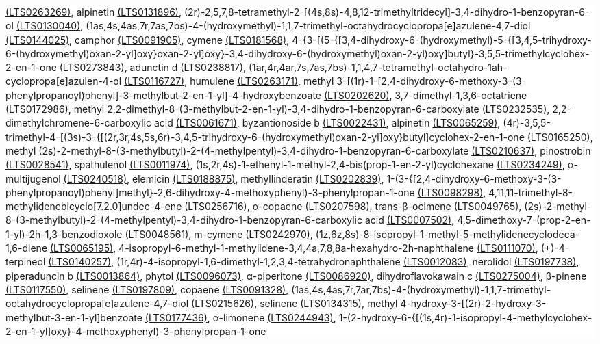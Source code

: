 [(LTS0263269)](https://lotus.naturalproducts.net/compound/lotus_id/LTS0263269), alpinetin [(LTS0131896)](https://lotus.naturalproducts.net/compound/lotus_id/LTS0131896), (2r)-2,5,7,8-tetramethyl-2-[(4s,8s)-4,8,12-trimethyltridecyl]-3,4-dihydro-1-benzopyran-6-ol [(LTS0130040)](https://lotus.naturalproducts.net/compound/lotus_id/LTS0130040), (1as,4s,4as,7r,7as,7bs)-4-(hydroxymethyl)-1,1,7-trimethyl-octahydrocyclopropa[e]azulene-4,7-diol [(LTS0144025)](https://lotus.naturalproducts.net/compound/lotus_id/LTS0144025), camphor [(LTS0091905)](https://lotus.naturalproducts.net/compound/lotus_id/LTS0091905), cymene [(LTS0181568)](https://lotus.naturalproducts.net/compound/lotus_id/LTS0181568), 4-{3-[(5-{[3,4-dihydroxy-6-(hydroxymethyl)-5-{[3,4,5-trihydroxy-6-(hydroxymethyl)oxan-2-yl]oxy}oxan-2-yl]oxy}-3,4-dihydroxy-6-(hydroxymethyl)oxan-2-yl)oxy]butyl}-3,5,5-trimethylcyclohex-2-en-1-one [(LTS0273843)](https://lotus.naturalproducts.net/compound/lotus_id/LTS0273843), adunctin d [(LTS0238817)](https://lotus.naturalproducts.net/compound/lotus_id/LTS0238817), (1ar,4r,4ar,7s,7as,7bs)-1,1,4,7-tetramethyl-octahydro-1ah-cyclopropa[e]azulen-4-ol [(LTS0116727)](https://lotus.naturalproducts.net/compound/lotus_id/LTS0116727), humulene [(LTS0263171)](https://lotus.naturalproducts.net/compound/lotus_id/LTS0263171), methyl 3-[(1r)-1-[2,4-dihydroxy-6-methoxy-3-(3-phenylpropanoyl)phenyl]-3-methylbut-2-en-1-yl]-4-hydroxybenzoate [(LTS0202620)](https://lotus.naturalproducts.net/compound/lotus_id/LTS0202620), 3,7-dimethyl-1,3,6-octatriene [(LTS0172986)](https://lotus.naturalproducts.net/compound/lotus_id/LTS0172986), methyl 2,2-dimethyl-8-(3-methylbut-2-en-1-yl)-3,4-dihydro-1-benzopyran-6-carboxylate [(LTS0232535)](https://lotus.naturalproducts.net/compound/lotus_id/LTS0232535), 2,2-dimethylchromene-6-carboxylic acid [(LTS0061671)](https://lotus.naturalproducts.net/compound/lotus_id/LTS0061671), byzantionoside b [(LTS0022431)](https://lotus.naturalproducts.net/compound/lotus_id/LTS0022431), alpinetin [(LTS0065259)](https://lotus.naturalproducts.net/compound/lotus_id/LTS0065259), (4r)-3,5,5-trimethyl-4-[(3s)-3-{[(2r,3r,4s,5s,6r)-3,4,5-trihydroxy-6-(hydroxymethyl)oxan-2-yl]oxy}butyl]cyclohex-2-en-1-one [(LTS0165250)](https://lotus.naturalproducts.net/compound/lotus_id/LTS0165250), methyl (2s)-2-methyl-8-(3-methylbutyl)-2-(4-methylpentyl)-3,4-dihydro-1-benzopyran-6-carboxylate [(LTS0210637)](https://lotus.naturalproducts.net/compound/lotus_id/LTS0210637), pinostrobin [(LTS0028541)](https://lotus.naturalproducts.net/compound/lotus_id/LTS0028541), spathulenol [(LTS0011974)](https://lotus.naturalproducts.net/compound/lotus_id/LTS0011974), (1s,2r,4s)-1-ethenyl-1-methyl-2,4-bis(prop-1-en-2-yl)cyclohexane [(LTS0234249)](https://lotus.naturalproducts.net/compound/lotus_id/LTS0234249), α-multijugenol [(LTS0240518)](https://lotus.naturalproducts.net/compound/lotus_id/LTS0240518), elemicin [(LTS0188875)](https://lotus.naturalproducts.net/compound/lotus_id/LTS0188875), methyllinderatin [(LTS0202839)](https://lotus.naturalproducts.net/compound/lotus_id/LTS0202839), 1-(3-{[2,4-dihydroxy-6-methoxy-3-(3-phenylpropanoyl)phenyl]methyl}-2,6-dihydroxy-4-methoxyphenyl)-3-phenylpropan-1-one [(LTS0098298)](https://lotus.naturalproducts.net/compound/lotus_id/LTS0098298), 4,11,11-trimethyl-8-methylidenebicyclo[7.2.0]undec-4-ene [(LTS0256716)](https://lotus.naturalproducts.net/compound/lotus_id/LTS0256716), α-copaene [(LTS0207598)](https://lotus.naturalproducts.net/compound/lotus_id/LTS0207598), trans-β-ocimene [(LTS0049765)](https://lotus.naturalproducts.net/compound/lotus_id/LTS0049765), (2s)-2-methyl-8-(3-methylbutyl)-2-(4-methylpentyl)-3,4-dihydro-1-benzopyran-6-carboxylic acid [(LTS0007502)](https://lotus.naturalproducts.net/compound/lotus_id/LTS0007502), 4,5-dimethoxy-7-(prop-2-en-1-yl)-2h-1,3-benzodioxole [(LTS0048561)](https://lotus.naturalproducts.net/compound/lotus_id/LTS0048561), m-cymene [(LTS0242970)](https://lotus.naturalproducts.net/compound/lotus_id/LTS0242970), (1z,6z,8s)-8-isopropyl-1-methyl-5-methylidenecyclodeca-1,6-diene [(LTS0065195)](https://lotus.naturalproducts.net/compound/lotus_id/LTS0065195), 4-isopropyl-6-methyl-1-methylidene-3,4,4a,7,8,8a-hexahydro-2h-naphthalene [(LTS0111070)](https://lotus.naturalproducts.net/compound/lotus_id/LTS0111070), (+)-4-terpineol [(LTS0140257)](https://lotus.naturalproducts.net/compound/lotus_id/LTS0140257), (1r,4r)-4-isopropyl-1,6-dimethyl-1,2,3,4-tetrahydronaphthalene [(LTS0012083)](https://lotus.naturalproducts.net/compound/lotus_id/LTS0012083), nerolidol [(LTS0197738)](https://lotus.naturalproducts.net/compound/lotus_id/LTS0197738), piperaduncin b [(LTS0013864)](https://lotus.naturalproducts.net/compound/lotus_id/LTS0013864), phytol [(LTS0096073)](https://lotus.naturalproducts.net/compound/lotus_id/LTS0096073), α-piperitone [(LTS0086920)](https://lotus.naturalproducts.net/compound/lotus_id/LTS0086920), dihydroflavokawain c [(LTS0275004)](https://lotus.naturalproducts.net/compound/lotus_id/LTS0275004), β-pinene [(LTS0117550)](https://lotus.naturalproducts.net/compound/lotus_id/LTS0117550), selinene [(LTS0197809)](https://lotus.naturalproducts.net/compound/lotus_id/LTS0197809), copaene [(LTS0091328)](https://lotus.naturalproducts.net/compound/lotus_id/LTS0091328), (1as,4s,4as,7r,7ar,7bs)-4-(hydroxymethyl)-1,1,7-trimethyl-octahydrocyclopropa[e]azulene-4,7-diol [(LTS0215626)](https://lotus.naturalproducts.net/compound/lotus_id/LTS0215626), selinene [(LTS0134315)](https://lotus.naturalproducts.net/compound/lotus_id/LTS0134315), methyl 4-hydroxy-3-[(2r)-2-hydroxy-3-methylbut-3-en-1-yl]benzoate [(LTS0177436)](https://lotus.naturalproducts.net/compound/lotus_id/LTS0177436), α-limonene [(LTS0244943)](https://lotus.naturalproducts.net/compound/lotus_id/LTS0244943), 1-(2-hydroxy-6-{[(1s,4r)-1-isopropyl-4-methylcyclohex-2-en-1-yl]oxy}-4-methoxyphenyl)-3-phenylpropan-1-one